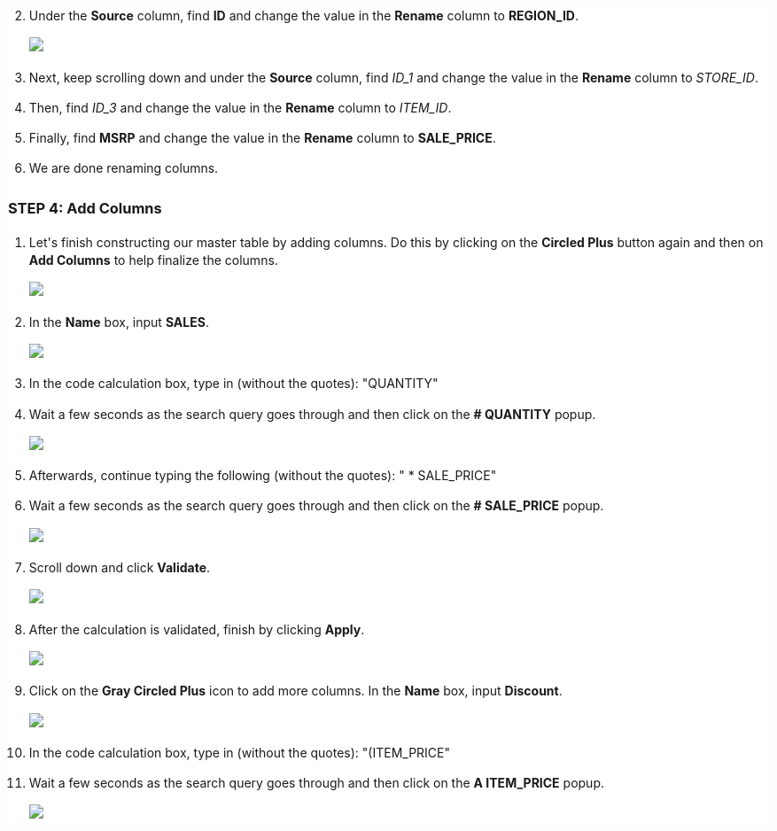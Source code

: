 2. Under the **Source** column, find **ID** and change the value in the **Rename** column to **REGION_ID**.

    ![](./images/28.png " ")

3. Next, keep scrolling down and under the **Source** column, find *ID_1* and change the value in the **Rename** column to *STORE_ID*.

4. Then, find *ID_3* and change the value in the **Rename** column to *ITEM_ID*.

5. Finally, find **MSRP** and change the value in the **Rename** column to **SALE_PRICE**.

6. We are done renaming columns. 

### **STEP 4**: Add Columns

1. Let's finish constructing our master table by adding columns. Do this by clicking on the **Circled Plus** button again and then on **Add Columns** to help finalize the columns.

    ![](./images/29.png " ")

2. In the **Name** box, input **SALES**.

    ![](./images/30.png " ")

3. In the code calculation box, type in (without the quotes): "QUANTITY"

4. Wait a few seconds as the search query goes through and then click on the **# QUANTITY** popup.

    ![](./images/31.png " ")

5. Afterwards, continue typing the following (without the quotes): " * SALE_PRICE"

6. Wait a few seconds as the search query goes through and then click on the **# SALE_PRICE** popup.

    ![](./images/32.png " ")

7. Scroll down and click **Validate**.

    ![](./images/33.png " ")

8. After the calculation is validated, finish by clicking **Apply**.

    ![](./images/34.png " ")

9. Click on the **Gray Circled Plus** icon to add more columns. In the **Name** box, input **Discount**.

    ![](./images/35.png " ")

10. In the code calculation box, type in (without the quotes): "(ITEM_PRICE"

11. Wait a few seconds as the search query goes through and then click on the **A ITEM_PRICE** popup.

    ![](./images/36.png " ")
